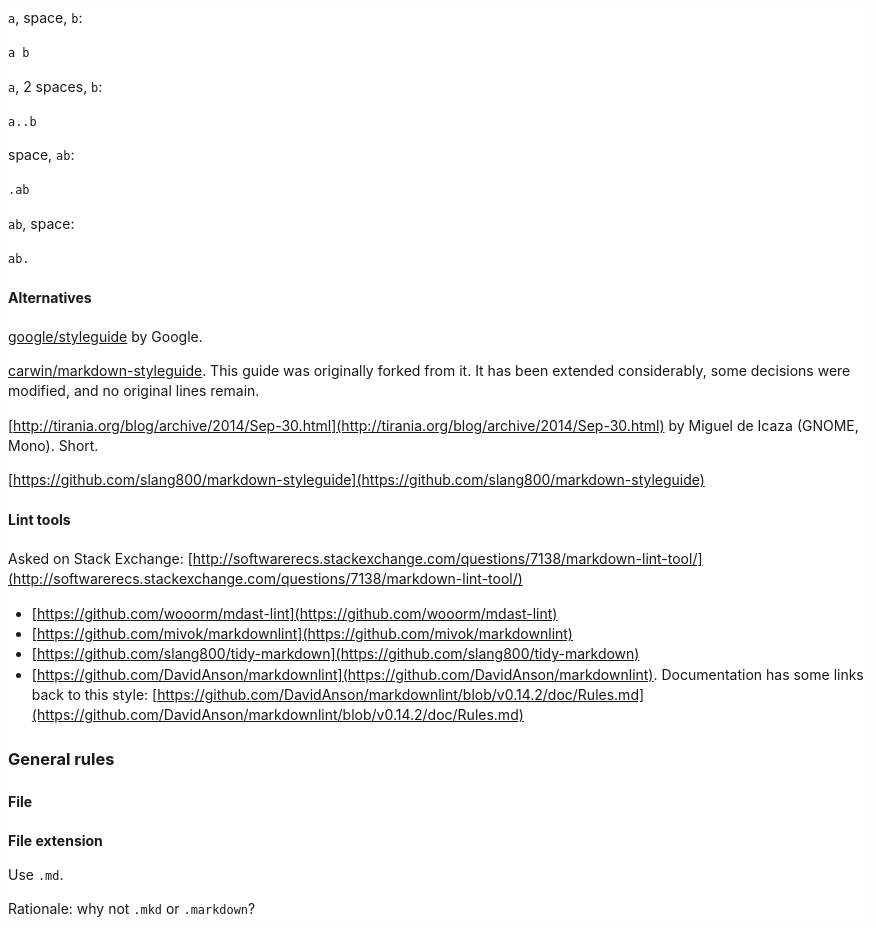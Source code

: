 `a`, space, `b`:

```text
a b
```

`a`, 2 spaces, `b`:

```text
a..b
```

space, `ab`:

```text
.ab
```

`ab`, space:

```text
ab.
```

#### Alternatives

[google/styleguide](https://github.com/google/styleguide/blob/3591b2e540cbcb07423e02d20eee482165776603/docguide/style.md) by Google.

[carwin/markdown-styleguide](https://github.com/carwin/markdown-styleguide/tree/9121c77bd177a3ade6713d50ab1228782d7c02a7). This guide was originally forked from it. It has been extended considerably, some decisions were modified, and no original lines remain.

[http://tirania.org/blog/archive/2014/Sep-30.html](http://tirania.org/blog/archive/2014/Sep-30.html) by Miguel de Icaza \(GNOME, Mono\). Short.

[https://github.com/slang800/markdown-styleguide](https://github.com/slang800/markdown-styleguide)

#### Lint tools

Asked on Stack Exchange: [http://softwarerecs.stackexchange.com/questions/7138/markdown-lint-tool/](http://softwarerecs.stackexchange.com/questions/7138/markdown-lint-tool/)

* [https://github.com/wooorm/mdast-lint](https://github.com/wooorm/mdast-lint)
* [https://github.com/mivok/markdownlint](https://github.com/mivok/markdownlint)
* [https://github.com/slang800/tidy-markdown](https://github.com/slang800/tidy-markdown)
* [https://github.com/DavidAnson/markdownlint](https://github.com/DavidAnson/markdownlint). Documentation has some links back to this style: [https://github.com/DavidAnson/markdownlint/blob/v0.14.2/doc/Rules.md](https://github.com/DavidAnson/markdownlint/blob/v0.14.2/doc/Rules.md)

### General rules

#### File

**File extension**

Use `.md`.

Rationale: why not `.mkd` or `.markdown`?
